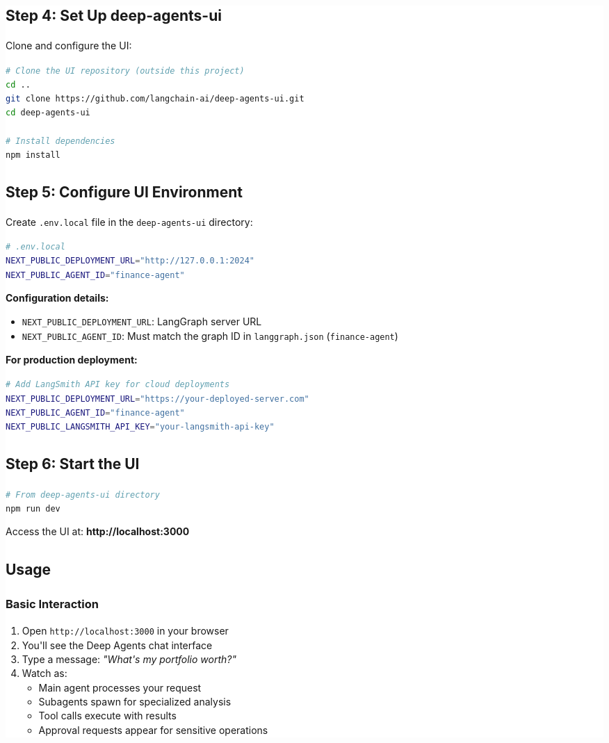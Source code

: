 ## Step 4: Set Up deep-agents-ui

Clone and configure the UI:

```bash
# Clone the UI repository (outside this project)
cd ..
git clone https://github.com/langchain-ai/deep-agents-ui.git
cd deep-agents-ui

# Install dependencies
npm install
```

## Step 5: Configure UI Environment

Create `.env.local` file in the `deep-agents-ui` directory:

```bash
# .env.local
NEXT_PUBLIC_DEPLOYMENT_URL="http://127.0.0.1:2024"
NEXT_PUBLIC_AGENT_ID="finance-agent"
```

**Configuration details:**
- `NEXT_PUBLIC_DEPLOYMENT_URL`: LangGraph server URL
- `NEXT_PUBLIC_AGENT_ID`: Must match the graph ID in `langgraph.json` (`finance-agent`)

**For production deployment:**
```bash
# Add LangSmith API key for cloud deployments
NEXT_PUBLIC_DEPLOYMENT_URL="https://your-deployed-server.com"
NEXT_PUBLIC_AGENT_ID="finance-agent"
NEXT_PUBLIC_LANGSMITH_API_KEY="your-langsmith-api-key"
```

## Step 6: Start the UI

```bash
# From deep-agents-ui directory
npm run dev
```

Access the UI at: **http://localhost:3000**

## Usage

### Basic Interaction

1. Open `http://localhost:3000` in your browser
2. You'll see the Deep Agents chat interface
3. Type a message: *"What's my portfolio worth?"*
4. Watch as:
   - Main agent processes your request
   - Subagents spawn for specialized analysis
   - Tool calls execute with results
   - Approval requests appear for sensitive operations
